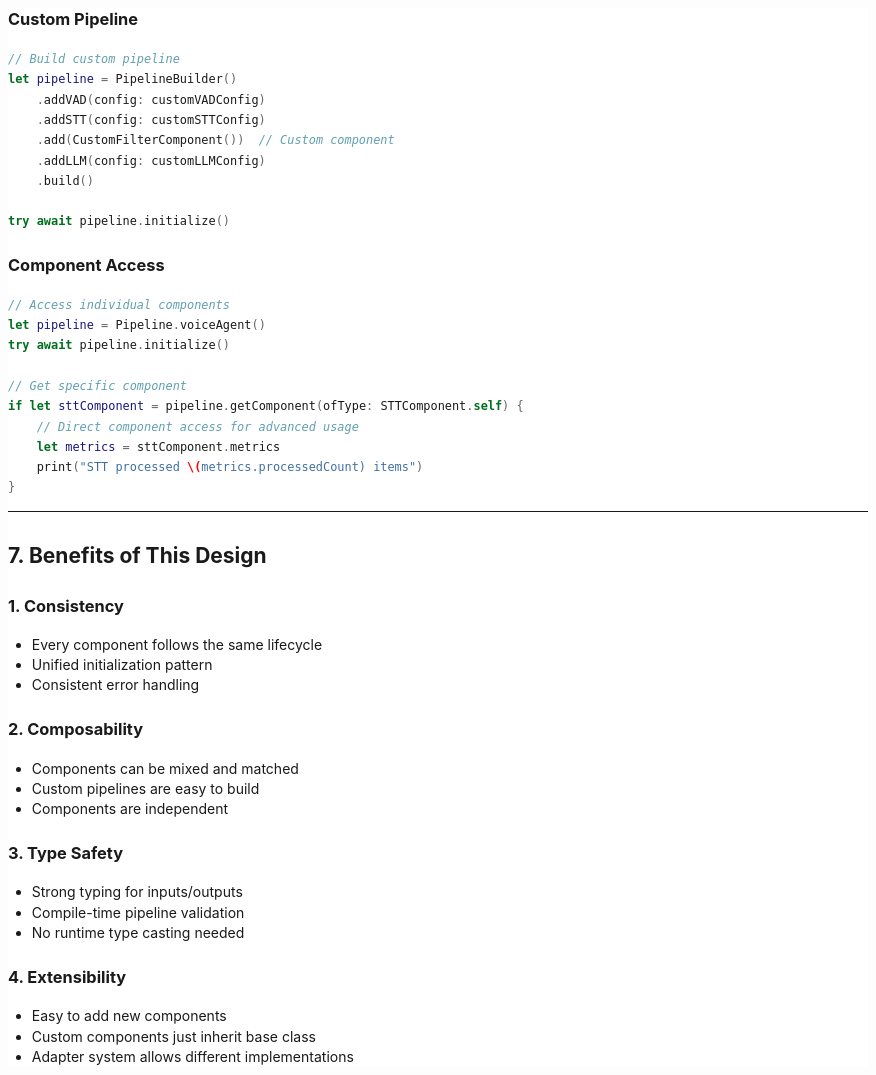 ### Custom Pipeline
```swift
// Build custom pipeline
let pipeline = PipelineBuilder()
    .addVAD(config: customVADConfig)
    .addSTT(config: customSTTConfig)
    .add(CustomFilterComponent())  // Custom component
    .addLLM(config: customLLMConfig)
    .build()

try await pipeline.initialize()
```

### Component Access
```swift
// Access individual components
let pipeline = Pipeline.voiceAgent()
try await pipeline.initialize()

// Get specific component
if let sttComponent = pipeline.getComponent(ofType: STTComponent.self) {
    // Direct component access for advanced usage
    let metrics = sttComponent.metrics
    print("STT processed \(metrics.processedCount) items")
}
```

---

## 7. Benefits of This Design

### 1. **Consistency**
- Every component follows the same lifecycle
- Unified initialization pattern
- Consistent error handling

### 2. **Composability**
- Components can be mixed and matched
- Custom pipelines are easy to build
- Components are independent

### 3. **Type Safety**
- Strong typing for inputs/outputs
- Compile-time pipeline validation
- No runtime type casting needed

### 4. **Extensibility**
- Easy to add new components
- Custom components just inherit base class
- Adapter system allows different implementations
